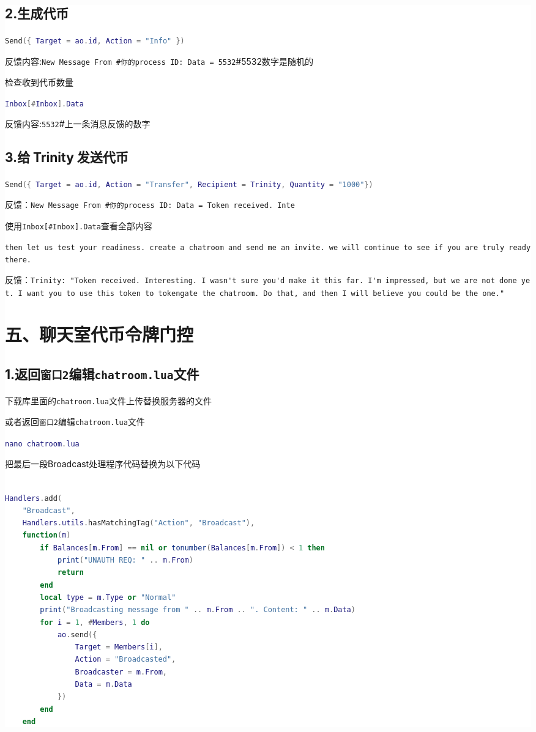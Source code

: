 ## 2.生成代币

```lua
Send({ Target = ao.id, Action = "Info" })
```

反馈内容:`New Message From #你的process ID: Data = 5532`#5532数字是随机的

检查收到代币数量

```lua
Inbox[#Inbox].Data
```

反馈内容:`5532`#上一条消息反馈的数字

## 3.给 Trinity 发送代币

```lua
Send({ Target = ao.id, Action = "Transfer", Recipient = Trinity, Quantity = "1000"})
```

反馈：`New Message From #你的process ID: Data = Token received. Inte`


使用`Inbox[#Inbox].Data`查看全部内容


`then let us test your readiness. create a chatroom and send me an invite. we will continue to see if you are truly ready there.`

反馈：`Trinity: "Token received. Interesting. I wasn't sure you'd make it this far. I'm impressed, but we are not done yet. I want you to use this token to tokengate the chatroom. Do that, and then I will believe you could be the one."`

# 五、聊天室代币令牌门控

## 1.返回`窗口2`编辑`chatroom.lua`文件
下载库里面的`chatroom.lua`文件上传替换服务器的文件

或者返回`窗口2`编辑`chatroom.lua`文件

```lua
nano chatroom.lua
```

把最后一段Broadcast处理程序代码替换为以下代码

```lua

Handlers.add(
    "Broadcast",
    Handlers.utils.hasMatchingTag("Action", "Broadcast"),
    function(m)
        if Balances[m.From] == nil or tonumber(Balances[m.From]) < 1 then
            print("UNAUTH REQ: " .. m.From)
            return
        end
        local type = m.Type or "Normal"
        print("Broadcasting message from " .. m.From .. ". Content: " .. m.Data)
        for i = 1, #Members, 1 do
            ao.send({
                Target = Members[i],
                Action = "Broadcasted",
                Broadcaster = m.From,
                Data = m.Data
            })
        end
    end
```